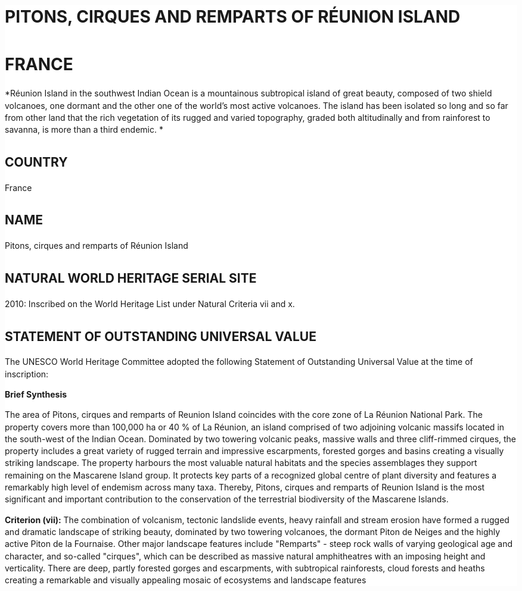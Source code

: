 PITONS, CIRQUES AND REMPARTS OF RÉUNION ISLAND
==============================================

FRANCE
======

*Réunion Island in the southwest Indian Ocean is a mountainous
subtropical island of great beauty, composed of two shield volcanoes,
one dormant and the other one of the world’s most active volcanoes. The
island has been isolated so long and so far from other land that the
rich vegetation of its rugged and varied topography, graded both
altitudinally and from rainforest to savanna, is more than a third
endemic. *

COUNTRY
-------

France

NAME
----

Pitons, cirques and remparts of Réunion Island

NATURAL WORLD HERITAGE SERIAL SITE
----------------------------------

2010: Inscribed on the World Heritage List under Natural Criteria vii
and x.

STATEMENT OF OUTSTANDING UNIVERSAL VALUE
----------------------------------------

The UNESCO World Heritage Committee adopted the following Statement of
Outstanding Universal Value at the time of inscription:

**Brief Synthesis**

The area of Pitons, cirques and remparts of Reunion Island coincides
with the core zone of La Réunion National Park. The property covers more
than 100,000 ha or 40 % of La Réunion, an island comprised of two
adjoining volcanic massifs located in the south-west of the Indian
Ocean. Dominated by two towering volcanic peaks, massive walls and three
cliff-rimmed cirques, the property includes a great variety of rugged
terrain and impressive escarpments, forested gorges and basins creating
a visually striking landscape. The property harbours the most valuable
natural habitats and the species assemblages they support remaining on
the Mascarene Island group. It protects key parts of a recognized global
centre of plant diversity and features a remarkably high level of
endemism across many taxa. Thereby, Pitons, cirques and remparts of
Reunion Island is the most significant and important contribution to the
conservation of the terrestrial biodiversity of the Mascarene Islands.

**Criterion (vii):** The combination of volcanism, tectonic landslide
events, heavy rainfall and stream erosion have formed a rugged and
dramatic landscape of striking beauty, dominated by two towering
volcanoes, the dormant Piton de Neiges and the highly active Piton de la
Fournaise. Other major landscape features include "Remparts" - steep
rock walls of varying geological age and character, and so-called
"cirques", which can be described as massive natural amphitheatres with
an imposing height and verticality. There are deep, partly forested
gorges and escarpments, with subtropical rainforests, cloud forests and
heaths creating a remarkable and visually appealing mosaic of ecosystems
and landscape features
